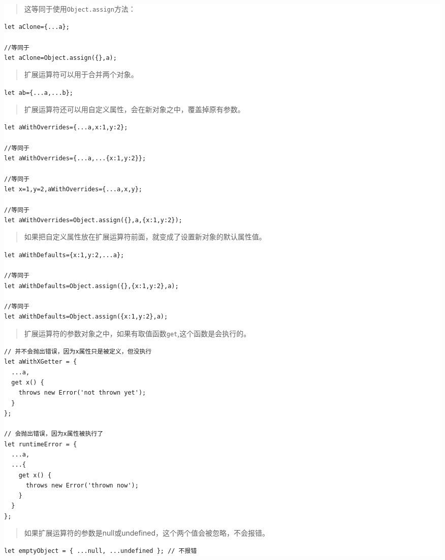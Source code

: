 >这等同于使用`Object.assign`方法：

	let aClone={...a};

	//等同于
	let aClone=Object.assign({},a);
>扩展运算符可以用于合并两个对象。

	let ab={...a,...b};
>扩展运算符还可以用自定义属性，会在新对象之中，覆盖掉原有参数。 

	let aWithOverrides={...a,x:1,y:2};

	//等同于
	let aWithOverrides={...a,...{x:1,y:2}};

	//等同于
	let x=1,y=2,aWithOverrides={...a,x,y};

	//等同于
	let aWithOverrides=Object.assign({},a,{x:1,y:2});

>如果把自定义属性放在扩展运算符前面，就变成了设置新对象的默认属性值。

	let aWithDefaults={x:1,y:2,...a};

	//等同于	
	let aWithDefaults=Object.assign({},{x:1,y:2},a);
	
	//等同于
	let aWithDefaults=Object.assign({x:1,y:2},a);

>扩展运算符的参数对象之中，如果有取值函数`get`,这个函数是会执行的。
	
	// 并不会抛出错误，因为x属性只是被定义，但没执行
	let aWithXGetter = {
	  ...a,
	  get x() {
	    throws new Error('not thrown yet');
	  }
	};
	
	// 会抛出错误，因为x属性被执行了
	let runtimeError = {
	  ...a,
	  ...{
	    get x() {
	      throws new Error('thrown now');
	    }
	  }
	};	

>如果扩展运算符的参数是null或undefined，这个两个值会被忽略，不会报错。

	let emptyObject = { ...null, ...undefined }; // 不报错

	
	
	
		






	








	